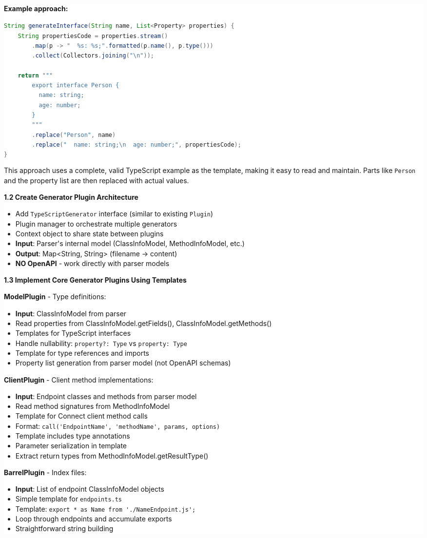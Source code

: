 **Example approach:**
```java
String generateInterface(String name, List<Property> properties) {
    String propertiesCode = properties.stream()
        .map(p -> "  %s: %s;".formatted(p.name(), p.type()))
        .collect(Collectors.joining("\n"));

    return """
        export interface Person {
          name: string;
          age: number;
        }
        """
        .replace("Person", name)
        .replace("  name: string;\n  age: number;", propertiesCode);
}
```

This approach uses a complete, valid TypeScript example as the template, making it easy to read and maintain. Parts like `Person` and the property list are then replaced with actual values.

**1.2 Create Generator Plugin Architecture**
- Add `TypeScriptGenerator` interface (similar to existing `Plugin`)
- Plugin manager to orchestrate multiple generators
- Context object to share state between plugins
- **Input**: Parser's internal model (ClassInfoModel, MethodInfoModel, etc.)
- **Output**: Map<String, String> (filename → content)
- **NO OpenAPI** - work directly with parser models

**1.3 Implement Core Generator Plugins Using Templates**

**ModelPlugin** - Type definitions:
- **Input**: ClassInfoModel from parser
- Read properties from ClassInfoModel.getFields(), ClassInfoModel.getMethods()
- Templates for TypeScript interfaces
- Handle nullability: `property?: Type` vs `property: Type`
- Template for type references and imports
- Property list generation from parser model (not OpenAPI schemas)

**ClientPlugin** - Client method implementations:
- **Input**: Endpoint classes and methods from parser model
- Read method signatures from MethodInfoModel
- Template for Connect client method calls
- Format: `call('EndpointName', 'methodName', params, options)`
- Template includes type annotations
- Parameter serialization in template
- Extract return types from MethodInfoModel.getResultType()

**BarrelPlugin** - Index files:
- **Input**: List of endpoint ClassInfoModel objects
- Simple template for `endpoints.ts`
- Template: `export * as Name from './NameEndpoint.js';`
- Loop through endpoints and accumulate exports
- Straightforward string building
